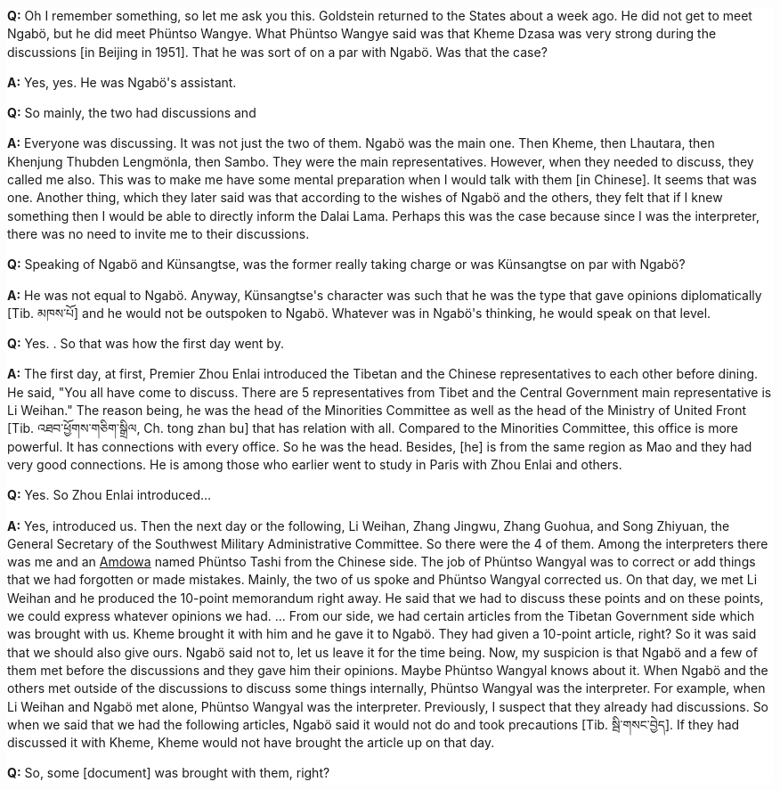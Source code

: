 **Q:**  Oh I remember something, so let me ask you this. Goldstein returned to the States about a week ago. He did not get to meet Ngabö, but he did meet Phüntso Wangye. What Phüntso Wangye said was that Kheme Dzasa was very strong during the discussions [in Beijing in 1951]. That he was sort of on a par with Ngabö. Was that the case?   

**A:**  Yes, yes. He was Ngabö's assistant.   

**Q:**  So mainly, the two had discussions and   

**A:**  Everyone was discussing. It was not just the two of them. Ngabö was the main one. Then Kheme, then Lhautara, then Khenjung Thubden Lengmönla, then Sambo. They were the main representatives. However, when they needed to discuss, they called me also. This was to make me have some mental preparation when I would talk with them [in Chinese]. It seems that was one. Another thing, which they later said was that according to the wishes of Ngabö and the others, they felt that if I knew something then I would be able to directly inform the Dalai Lama. Perhaps this was the case because since I was the interpreter, there was no need to invite me to their discussions.   

**Q:**  Speaking of Ngabö and Künsangtse, was the former really taking charge or was Künsangtse on par with Ngabö?   

**A:**  He was not equal to Ngabö. Anyway, Künsangtse's character was such that he was the type that gave opinions diplomatically [Tib. མཁས་པོ] and he would not be outspoken to Ngabö. Whatever was in Ngabö's thinking, he would speak on that level.   

**Q:**  Yes. . So that was how the first day went by.   

**A:**  The first day, at first, Premier Zhou Enlai introduced the Tibetan and the Chinese representatives to each other before dining. He said, "You all have come to discuss. There are 5 representatives from Tibet and the Central Government main representative is Li Weihan." The reason being, he was the head of the Minorities Committee as well as the head of the Ministry of United Front [Tib. འཐབ་ཕྱོགས་གཅིག་སྒྲིལ, Ch. tong zhan bu] that has relation with all. Compared to the Minorities Committee, this office is more powerful. It has connections with every office. So he was the head. Besides, [he] is from the same region as Mao and they had very good connections. He is among those who earlier went to study in Paris with Zhou Enlai and others.   

**Q:**  Yes. So Zhou Enlai introduced...   

**A:**  Yes, introduced us. Then the next day or the following, Li Weihan, Zhang Jingwu, Zhang Guohua, and Song Zhiyuan, the General Secretary of the Southwest Military Administrative Committee. So there were the 4 of them. Among the interpreters there was me and an <a href="#" data-tooltip="[tib. ཨ་མདོ་བ]** A person from Amdo.">Amdowa</a> named Phüntso Tashi from the Chinese side. The job of Phüntso Wangyal was to correct or add things that we had forgotten or made mistakes. Mainly, the two of us spoke and Phüntso Wangyal corrected us. On that day, we met Li Weihan and he produced the 10-point memorandum right away. He said that we had to discuss these points and on these points, we could express whatever opinions we had. ... From our side, we had certain articles from the Tibetan Government side which was brought with us. Kheme brought it with him and he gave it to Ngabö. They had given a 10-point article, right? So it was said that we should also give ours. Ngabö said not to, let us leave it for the time being. Now, my suspicion is that Ngabö and a few of them met before the discussions and they gave him their opinions. Maybe Phüntso Wangyal knows about it. When Ngabö and the others met outside of the discussions to discuss some things internally, Phüntso Wangyal was the interpreter. For example, when Li Weihan and Ngabö met alone, Phüntso Wangyal was the interpreter. Previously, I suspect that they already had discussions. So when we said that we had the following articles, Ngabö said it would not do and took precautions [Tib. སྦི་གསང་བྱེད]. If they had discussed it with Kheme, Kheme would not have brought the article up on that day.   

**Q:**  So, some [document] was brought with them, right?   

